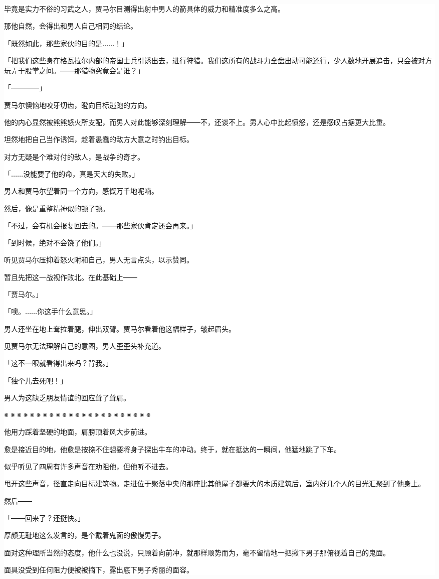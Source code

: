 毕竟是实力不俗的习武之人，贾马尔目测得出射中男人的箭具体的威力和精准度多么之高。

那他自然，会得出和男人自己相同的结论。

「既然如此，那些家伙的目的是……！」

「把我们这些身在格瓦拉尔内部的帝国士兵引诱出去，进行狩猎。我们这所有的战斗力全盘出动可能还行，少人数地开展追击，只会被对方玩弄于股掌之间。——那猎物究竟会是谁？」

「————」

贾马尔懊恼地咬牙切齿，瞪向目标逃跑的方向。

他的内心显然被熊熊怒火所支配，而男人对此能够深刻理解——不，还谈不上。男人心中比起愤怒，还是感叹占据更大比重。

坦然地把自己当作诱饵，趁着愚蠢的敌方大意之时钓出目标。

对方无疑是个难对付的敌人，是战争的奇才。

「……没能要了他的命，真是天大的失败。」

男人和贾马尔望着同一个方向，感慨万千地呢喃。

然后，像是重整精神似的顿了顿。

「不过，会有机会报复回去的。——那些家伙肯定还会再来。」

「到时候，绝对不会饶了他们。」

听见贾马尔压抑着怒火附和自己，男人无言点头，以示赞同。

暂且先把这一战视作败北。在此基础上——

「贾马尔。」

「噢。……你这手什么意思。」

男人还坐在地上耷拉着腿，伸出双臂。贾马尔看着他这幅样子，皱起眉头。

见贾马尔无法理解自己的意图，男人歪歪头补充道。

「这不一眼就看得出来吗？背我。」

「独个儿去死吧！」

男人为这缺乏朋友情谊的回应耸了耸肩。

※ ※ ※ ※ ※ ※ ※ ※ ※ ※ ※ ※ ※ ※ ※ ※ ※ ※ ※ ※ ※ ※ ※

他用力踩着坚硬的地面，肩膀顶着风大步前进。

愈是接近目的地，他愈是按捺不住想要将身子探出牛车的冲动。终于，就在抵达的一瞬间，他猛地跳了下车。

似乎听见了四周有许多声音在劝阻他，但他听不进去。

甩开这些声音，径直走向目标建筑物。走进位于聚落中央的那座比其他屋子都要大的木质建筑后，室内好几个人的目光汇聚到了他身上。

然后——

「——回来了？还挺快。」

厚颜无耻地这么发言的，是个戴着鬼面的傲慢男子。

面对这种理所当然的态度，他什么也没说，只顾着向前冲，就那样顺势而为，毫不留情地一把揪下男子那俯视着自己的鬼面。

面具没受到任何阻力便被被摘下，露出底下男子秀丽的面容。
